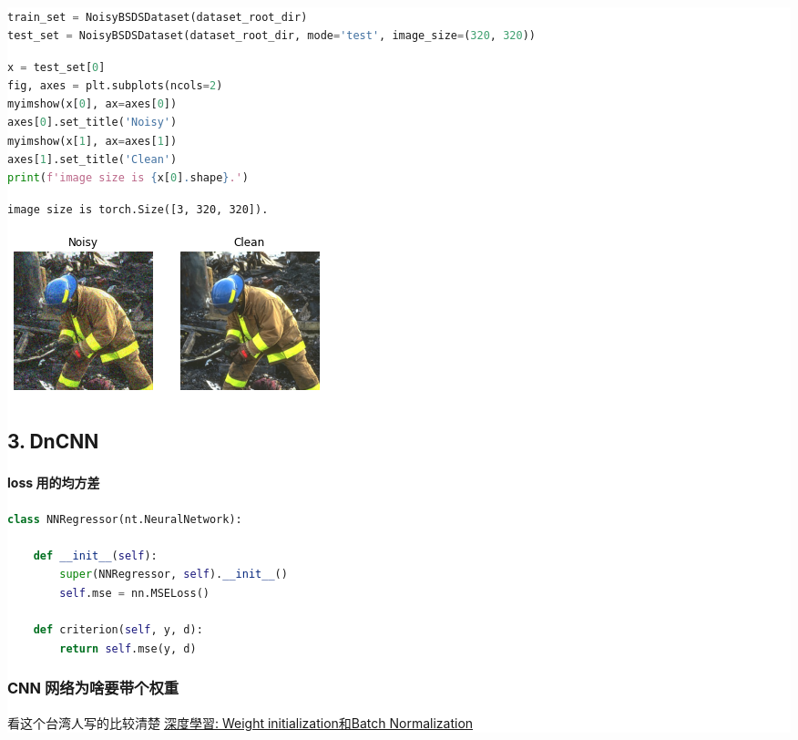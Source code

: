 
```python
train_set = NoisyBSDSDataset(dataset_root_dir)
test_set = NoisyBSDSDataset(dataset_root_dir, mode='test', image_size=(320, 320))
```


```python
x = test_set[0]
fig, axes = plt.subplots(ncols=2)
myimshow(x[0], ax=axes[0])
axes[0].set_title('Noisy')
myimshow(x[1], ax=axes[1])
axes[1].set_title('Clean')
print(f'image size is {x[0].shape}.')
```

    image size is torch.Size([3, 320, 320]).
    


    
![png](1_files/1_11_1.png)
    


## 3. DnCNN

#### loss 用的均方差


```python
class NNRegressor(nt.NeuralNetwork):

    def __init__(self):
        super(NNRegressor, self).__init__()
        self.mse = nn.MSELoss()

    def criterion(self, y, d):
        return self.mse(y, d)
```

### CNN 网络为啥要带个权重

看这个台湾人写的比较清楚
[深度學習: Weight initialization和Batch Normalization](https://chih-sheng-huang821.medium.com/%E6%B7%B1%E5%BA%A6%E5%AD%B8%E7%BF%92-weight-initialization%E5%92%8Cbatch-normalization-f264c4be37f5)
